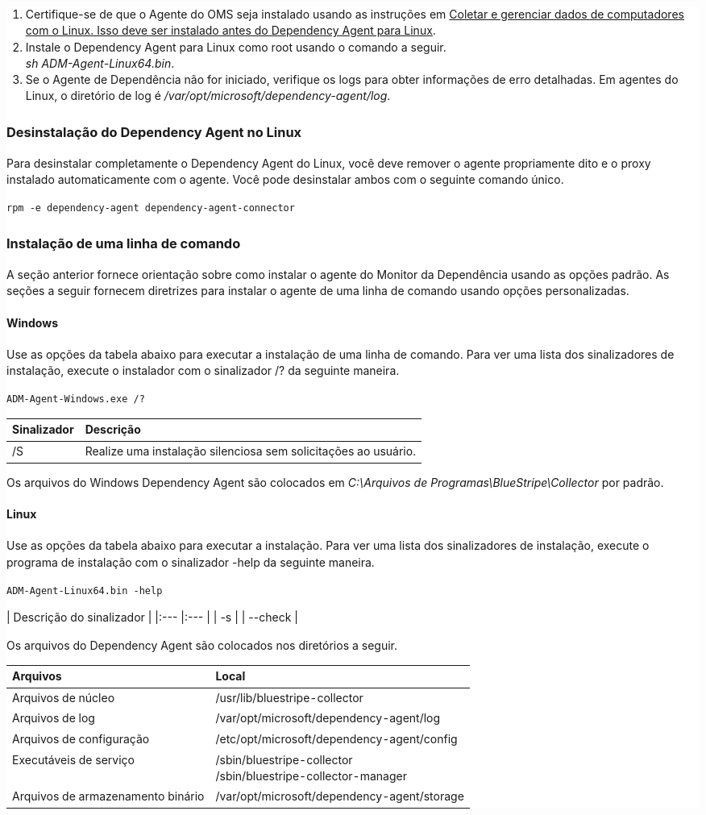 1. Certifique-se de que o Agente do OMS seja instalado usando as instruções em [Coletar e gerenciar dados de computadores com o Linux.  Isso deve ser instalado antes do Dependency Agent para Linux](https://technet.microsoft.com/library/mt622052.aspx).
2. Instale o Dependency Agent para Linux como root usando o comando a seguir.<br>*sh ADM-Agent-Linux64.bin*.
3. Se o Agente de Dependência não for iniciado, verifique os logs para obter informações de erro detalhadas. Em agentes do Linux, o diretório de log é */var/opt/microsoft/dependency-agent/log*.

### <a name="uninstalling-the-dependency-agent-on-linux"></a>Desinstalação do Dependency Agent no Linux
Para desinstalar completamente o Dependency Agent do Linux, você deve remover o agente propriamente dito e o proxy instalado automaticamente com o agente.  Você pode desinstalar ambos com o seguinte comando único.

    rpm -e dependency-agent dependency-agent-connector


### <a name="installing-from-a-command-line"></a>Instalação de uma linha de comando
A seção anterior fornece orientação sobre como instalar o agente do Monitor da Dependência usando as opções padrão.  As seções a seguir fornecem diretrizes para instalar o agente de uma linha de comando usando opções personalizadas.

#### <a name="windows"></a>Windows
Use as opções da tabela abaixo para executar a instalação de uma linha de comando. Para ver uma lista dos sinalizadores de instalação, execute o instalador com o sinalizador /? da seguinte maneira.

    ADM-Agent-Windows.exe /?

| Sinalizador | Descrição |
|:--- |:--- |
| /S |Realize uma instalação silenciosa sem solicitações ao usuário. |

Os arquivos do Windows Dependency Agent são colocados em *C:\Arquivos de Programas\BlueStripe\Collector* por padrão.

#### <a name="linux"></a> Linux
Use as opções da tabela abaixo para executar a instalação. Para ver uma lista dos sinalizadores de instalação, execute o programa de instalação com o sinalizador -help da seguinte maneira.

    ADM-Agent-Linux64.bin -help

| Descrição do sinalizador |
|:--- |:--- |
| -s |
| --check |

Os arquivos do Dependency Agent são colocados nos diretórios a seguir.

| Arquivos | Local |
|:--- |:--- |
| Arquivos de núcleo |/usr/lib/bluestripe-collector |
| Arquivos de log |/var/opt/microsoft/dependency-agent/log |
| Arquivos de configuração |/etc/opt/microsoft/dependency-agent/config |
| Executáveis de serviço |/sbin/bluestripe-collector<br>/sbin/bluestripe-collector-manager |
| Arquivos de armazenamento binário |/var/opt/microsoft/dependency-agent/storage |
